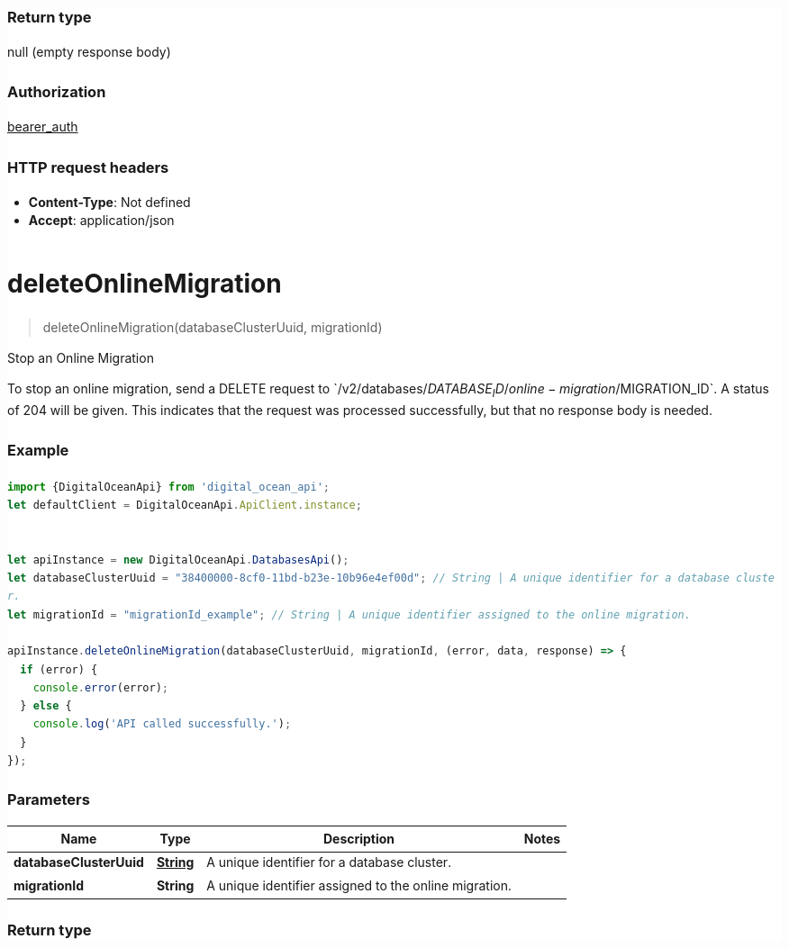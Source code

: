 ### Return type

null (empty response body)

### Authorization

[bearer_auth](../README.md#bearer_auth)

### HTTP request headers

 - **Content-Type**: Not defined
 - **Accept**: application/json

<a name="deleteOnlineMigration"></a>
# **deleteOnlineMigration**
> deleteOnlineMigration(databaseClusterUuid, migrationId)

Stop an Online Migration

To stop an online migration, send a DELETE request to &#x60;/v2/databases/$DATABASE_ID/online-migration/$MIGRATION_ID&#x60;.  A status of 204 will be given. This indicates that the request was processed successfully, but that no response body is needed. 

### Example
```javascript
import {DigitalOceanApi} from 'digital_ocean_api';
let defaultClient = DigitalOceanApi.ApiClient.instance;


let apiInstance = new DigitalOceanApi.DatabasesApi();
let databaseClusterUuid = "38400000-8cf0-11bd-b23e-10b96e4ef00d"; // String | A unique identifier for a database cluster.
let migrationId = "migrationId_example"; // String | A unique identifier assigned to the online migration.

apiInstance.deleteOnlineMigration(databaseClusterUuid, migrationId, (error, data, response) => {
  if (error) {
    console.error(error);
  } else {
    console.log('API called successfully.');
  }
});
```

### Parameters

Name | Type | Description  | Notes
------------- | ------------- | ------------- | -------------
 **databaseClusterUuid** | [**String**](.md)| A unique identifier for a database cluster. | 
 **migrationId** | **String**| A unique identifier assigned to the online migration. | 

### Return type
